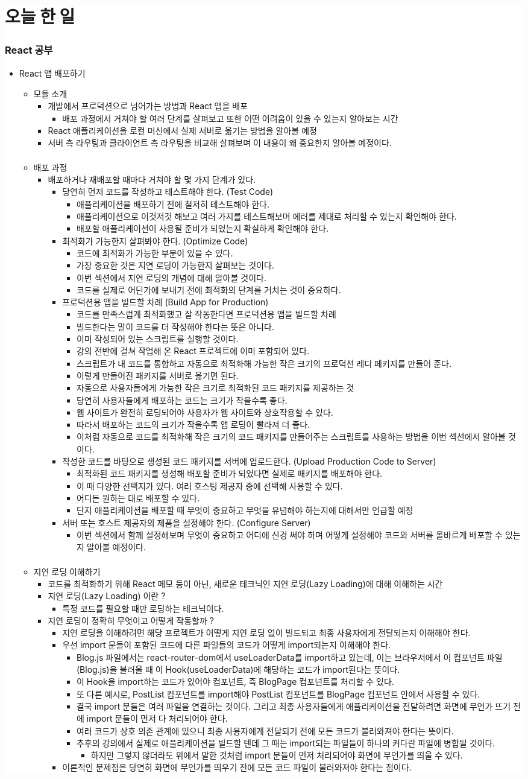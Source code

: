 # 오늘 한 일

### React 공부

- React 앱 배포하기

  - 모듈 소개
    - 개발에서 프로덕션으로 넘어가는 방법과 React 앱을 배포
      - 배포 과정에서 거쳐야 할 여러 단계를 살펴보고 또한 어떤 어려움이 있을 수 있는지 알아보는 시간
    - React 애플리케이션을 로컬 머신에서 실제 서버로 옮기는 방법을 알아볼 예정
    - 서버 측 라우팅과 클라이언트 측 라우팅을 비교해 살펴보며 이 내용이 왜 중요한지 알아볼 예정이다.

  <br />

  - 배포 과정
    - 배포하거나 재배포할 때마다 거쳐야 할 몇 가지 단계가 있다.
      - 당연히 먼저 코드를 작성하고 테스트해야 한다. (Test Code)
        - 애플리케이션을 배포하기 전에 철저히 테스트해야 한다.
        - 애플리케이션으로 이것저것 해보고 여러 가지를 테스트해보며 에러를 제대로 처리할 수 있는지 확인해야 한다.
        - 배포할 애플리케이션이 사용될 준비가 되었는지 확실하게 확인해야 한다.
      - 최적화가 가능한지 살펴봐야 한다. (Optimize Code)
        - 코드에 최적화가 가능한 부분이 있을 수 있다.
        - 가장 중요한 것은 지연 로딩이 가능한지 살펴보는 것이다.
        - 이번 섹션에서 지연 로딩의 개념에 대해 알아볼 것이다.
        - 코드를 실제로 어딘가에 보내기 전에 최적화의 단계를 거치는 것이 중요하다.
      - 프로덕션용 앱을 빌드할 차례 (Build App for Production)
        - 코드를 만족스럽게 최적화했고 잘 작동한다면 프로덕션용 앱을 빌드할 차례
        - 빌드한다는 말이 코드를 더 작성해야 한다는 뜻은 아니다.
        - 이미 작성되어 있는 스크립트를 실행할 것이다.
        - 강의 전반에 걸쳐 작업해 온 React 프로젝트에 이미 포함되어 있다.
        - 스크립트가 내 코드를 통합하고 자동으로 최적화해 가능한 작은 크기의 프로덕션 레디 페키지를 만들어 준다.
        - 이렇게 만들어진 패키지를 서버로 옮기면 된다.
        - 자동으로 사용자들에게 가능한 작은 크기로 최적화된 코드 패키지를 제공하는 것
        - 당연히 사용자들에게 배포하는 코드는 크기가 작을수록 좋다.
        - 웹 사이트가 완전히 로딩되어야 사용자가 웹 사이트와 상호작용할 수 있다.
        - 따라서 배포하는 코드의 크기가 작을수록 앱 로딩이 빨라져 더 좋다.
        - 이처럼 자동으로 코드를 최적화해 작은 크기의 코드 패키지를 만들어주는 스크립트를 사용하는 방법을 이번 섹션에서 알아볼 것이다.
      - 작성한 코드를 바탕으로 생성된 코드 패키지를 서버에 업로드한다. (Upload Production Code to Server)
        - 최적화된 코드 패키지를 생성해 배포할 준비가 되었다면 실제로 패키지를 배포해야 한다.
        - 이 때 다양한 선택지가 있다. 여러 호스팅 제공자 중에 선택해 사용할 수 있다.
        - 어디든 원하는 대로 배포할 수 있다.
        - 단지 애플리케이션을 배포할 때 무엇이 중요하고 무엇을 유념해야 하는지에 대해서만 언급할 예정
      - 서버 또는 호스트 제공자의 제품을 설정해야 한다. (Configure Server)
        - 이번 섹션에서 함께 설정해보며 무엇이 중요하고 어디에 신경 써야 하며 어떻게 설정해야 코드와 서버를 올바르게 배포할 수 있는지 알아볼 예정이다.

  <br />

  - 지연 로딩 이해하기
    - 코드를 최적화하기 위해 React 메모 등이 아닌, 새로운 테크닉인 지연 로딩(Lazy Loading)에 대해 이해하는 시간
    - 지연 로딩(Lazy Loading) 이란 ?
      - 특정 코드를 필요할 때만 로딩하는 테크닉이다.
    - 지연 로딩이 정확히 무엇이고 어떻게 작동할까 ?
      - 지연 로딩을 이해하려면 해당 프로젝트가 어떻게 지연 로딩 없이 빌드되고 최종 사용자에게 전달되는지 이해해야 한다.
      - 우선 import 문들이 포함된 코드에 다른 파일들의 코드가 어떻게 import되는지 이해해야 한다.
        - Blog.js 파일에서는 react-router-dom에서 useLoaderData를 import하고 있는데, 이는 브라우저에서 이 컴포넌트 파일(Blog.js)을 불러올 때 이 Hook(useLoaderData)에 해당하는 코드가 import된다는 뜻이다.
        - 이 Hook을 import하는 코드가 있어야 컴포넌트, 즉 BlogPage 컴포넌트를 처리할 수 있다.
        - 또 다른 예시로, PostList 컴포넌트를 import해야 PostList 컴포넌트를 BlogPage 컴포넌트 안에서 사용할 수 있다.
        - 결국 import 문들은 여러 파일을 연결하는 것이다. 그리고 최종 사용자들에게 애플리케이션을 전달하려면 화면에 무언가 뜨기 전에 import 문들이 먼저 다 처리되어야 한다.
        - 여러 코드가 상호 의존 관계에 있으니 최종 사용자에게 전달되기 전에 모든 코드가 불러와져야 한다는 뜻이다.
        - 추후의 강의에서 실제로 애플리케이션을 빌드할 텐데 그 때는 import되는 파일들이 하나의 커다란 파일에 병합될 것이다.
          - 하지만 그렇지 않더라도 위에서 말한 것처럼 import 문들이 먼저 처리되어야 화면에 무언가를 띄울 수 있다.
      - 이론적인 문제점은 당연히 화면에 무언가를 띄우기 전에 모든 코드 파일이 불러와져야 한다는 점이다.